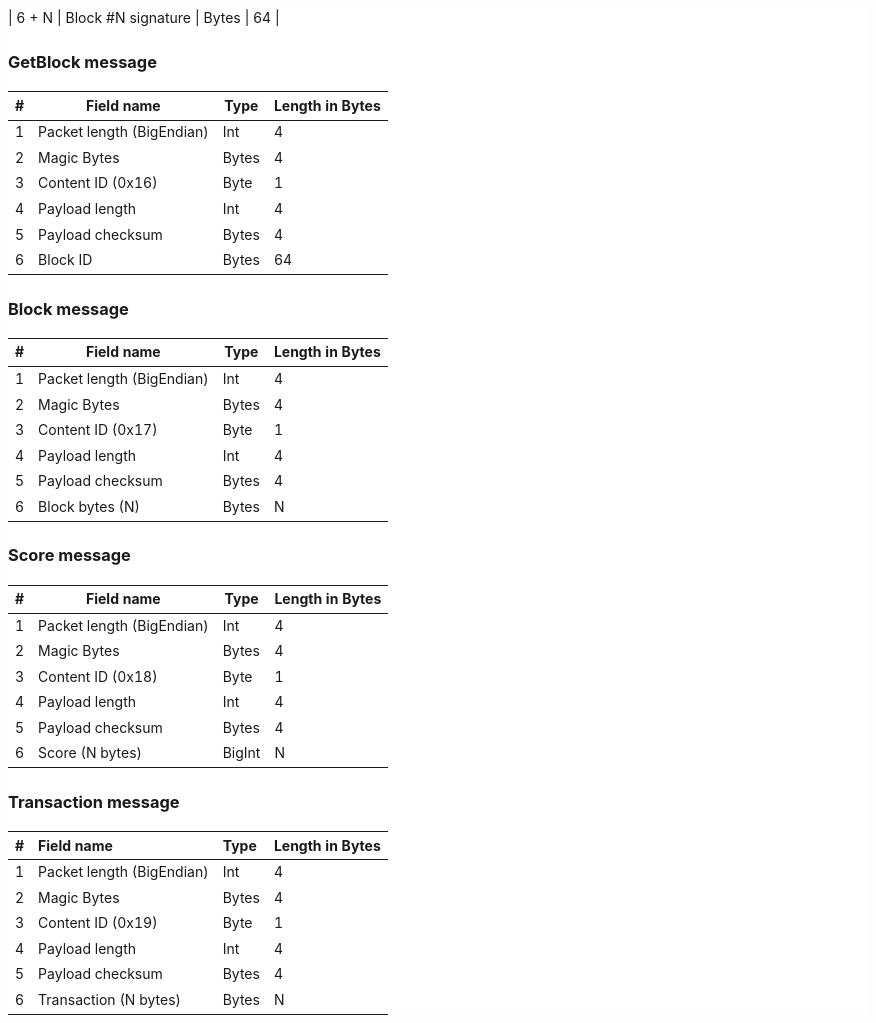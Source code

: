 | 6 + N | Block \#N signature | Bytes | 64 |

### GetBlock message

| \# | Field name | Type | Length in Bytes |
| --- | --- | --- | --- |
| 1 | Packet length \(BigEndian\) | Int | 4 |
| 2 | Magic Bytes | Bytes | 4 |
| 3 | Content ID \(0x16\) | Byte | 1 |
| 4 | Payload length | Int | 4 |
| 5 | Payload checksum | Bytes | 4 |
| 6 | Block ID | Bytes | 64 |

### Block message

| \# | Field name | Type | Length in Bytes |
| --- | --- | --- | --- |
| 1 | Packet length \(BigEndian\) | Int | 4 |
| 2 | Magic Bytes | Bytes | 4 |
| 3 | Content ID \(0x17\) | Byte | 1 |
| 4 | Payload length | Int | 4 |
| 5 | Payload checksum | Bytes | 4 |
| 6 | Block bytes \(N\) | Bytes | N |

### Score message

| \# | Field name | Type | Length in Bytes |
| --- | --- | --- | --- |
| 1 | Packet length \(BigEndian\) | Int | 4 |
| 2 | Magic Bytes | Bytes | 4 |
| 3 | Content ID \(0x18\) | Byte | 1 |
| 4 | Payload length | Int | 4 |
| 5 | Payload checksum | Bytes | 4 |
| 6 | Score \(N bytes\) | BigInt | N |

### Transaction message

| \# | Field name | Type | Length in Bytes |
| :--- | :--- | :--- | :--- |
| 1 | Packet length \(BigEndian\) | Int | 4 |
| 2 | Magic Bytes | Bytes | 4 |
| 3 | Content ID \(0x19\) | Byte | 1 |
| 4 | Payload length | Int | 4 |
| 5 | Payload checksum | Bytes | 4 |
| 6 | Transaction \(N bytes\) | Bytes | N |
